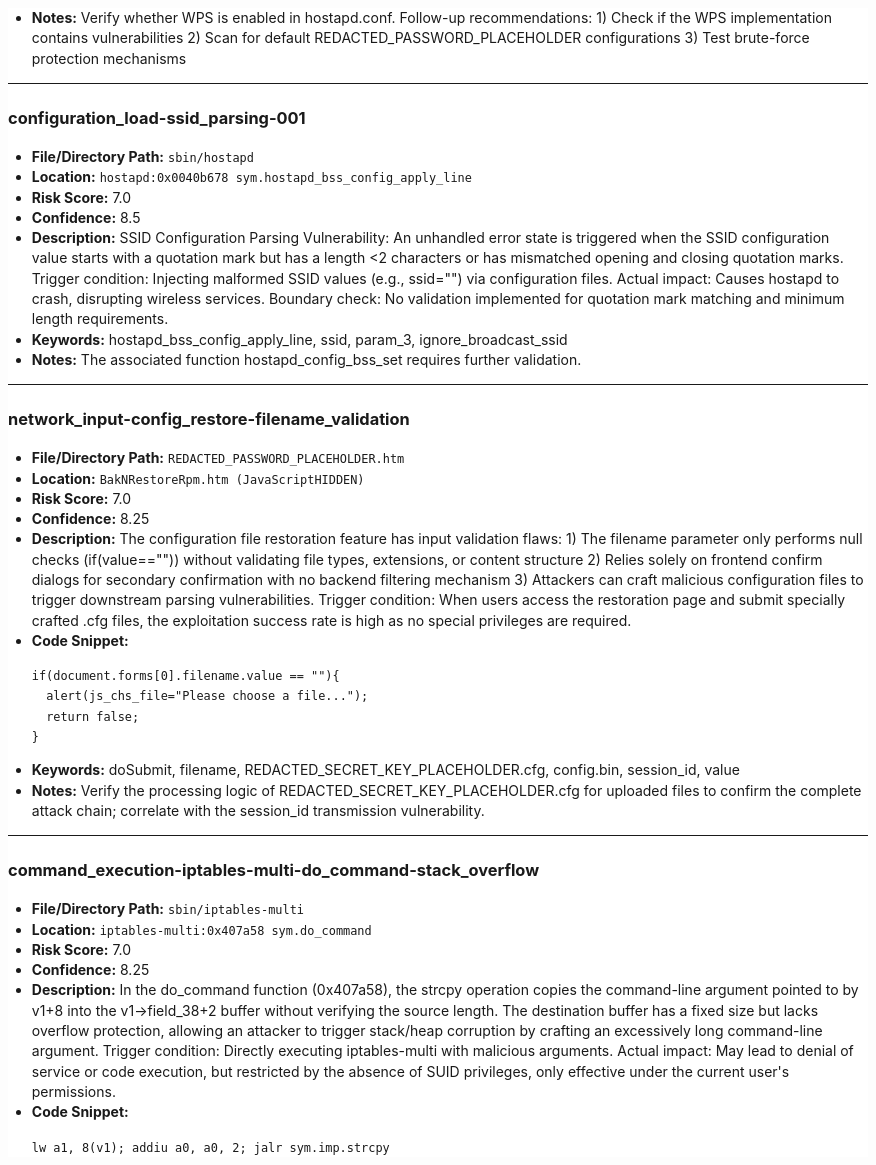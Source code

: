- **Notes:** Verify whether WPS is enabled in hostapd.conf. Follow-up recommendations: 1) Check if the WPS implementation contains vulnerabilities 2) Scan for default REDACTED_PASSWORD_PLACEHOLDER configurations 3) Test brute-force protection mechanisms

---
### configuration_load-ssid_parsing-001

- **File/Directory Path:** `sbin/hostapd`
- **Location:** `hostapd:0x0040b678 sym.hostapd_bss_config_apply_line`
- **Risk Score:** 7.0
- **Confidence:** 8.5
- **Description:** SSID Configuration Parsing Vulnerability: An unhandled error state is triggered when the SSID configuration value starts with a quotation mark but has a length <2 characters or has mismatched opening and closing quotation marks. Trigger condition: Injecting malformed SSID values (e.g., ssid="") via configuration files. Actual impact: Causes hostapd to crash, disrupting wireless services. Boundary check: No validation implemented for quotation mark matching and minimum length requirements.
- **Keywords:** hostapd_bss_config_apply_line, ssid, param_3, ignore_broadcast_ssid
- **Notes:** The associated function hostapd_config_bss_set requires further validation.

---
### network_input-config_restore-filename_validation

- **File/Directory Path:** `REDACTED_PASSWORD_PLACEHOLDER.htm`
- **Location:** `BakNRestoreRpm.htm (JavaScriptHIDDEN)`
- **Risk Score:** 7.0
- **Confidence:** 8.25
- **Description:** The configuration file restoration feature has input validation flaws: 1) The filename parameter only performs null checks (if(value=="")) without validating file types, extensions, or content structure 2) Relies solely on frontend confirm dialogs for secondary confirmation with no backend filtering mechanism 3) Attackers can craft malicious configuration files to trigger downstream parsing vulnerabilities. Trigger condition: When users access the restoration page and submit specially crafted .cfg files, the exploitation success rate is high as no special privileges are required.
- **Code Snippet:**
  ```
  if(document.forms[0].filename.value == ""){
    alert(js_chs_file="Please choose a file...");
    return false;
  }
  ```
- **Keywords:** doSubmit, filename, REDACTED_SECRET_KEY_PLACEHOLDER.cfg, config.bin, session_id, value
- **Notes:** Verify the processing logic of REDACTED_SECRET_KEY_PLACEHOLDER.cfg for uploaded files to confirm the complete attack chain; correlate with the session_id transmission vulnerability.

---
### command_execution-iptables-multi-do_command-stack_overflow

- **File/Directory Path:** `sbin/iptables-multi`
- **Location:** `iptables-multi:0x407a58 sym.do_command`
- **Risk Score:** 7.0
- **Confidence:** 8.25
- **Description:** In the do_command function (0x407a58), the strcpy operation copies the command-line argument pointed to by v1+8 into the v1->field_38+2 buffer without verifying the source length. The destination buffer has a fixed size but lacks overflow protection, allowing an attacker to trigger stack/heap corruption by crafting an excessively long command-line argument. Trigger condition: Directly executing iptables-multi with malicious arguments. Actual impact: May lead to denial of service or code execution, but restricted by the absence of SUID privileges, only effective under the current user's permissions.
- **Code Snippet:**
  ```
  lw a1, 8(v1); addiu a0, a0, 2; jalr sym.imp.strcpy
  ```